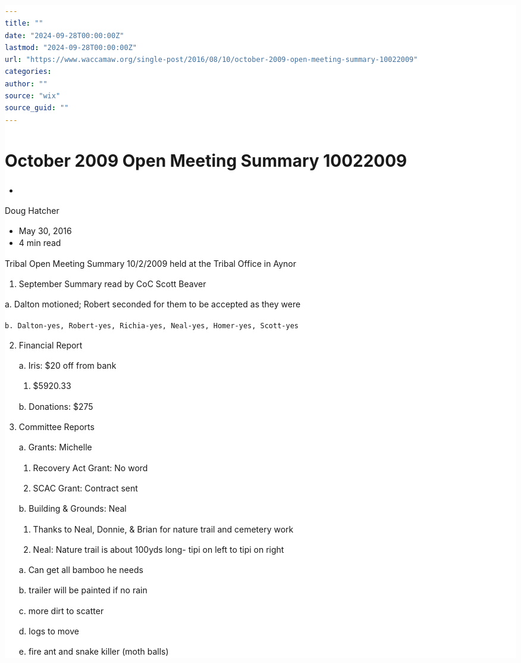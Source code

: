 ```yaml
---
title: ""
date: "2024-09-28T00:00:00Z"
lastmod: "2024-09-28T00:00:00Z"
url: "https://www.waccamaw.org/single-post/2016/08/10/october-2009-open-meeting-summary-10022009"
categories:
author: ""
source: "wix"
source_guid: ""
---
```


# October 2009 Open Meeting Summary 10022009

-

Doug Hatcher
- May 30, 2016
- 4 min read

Tribal Open Meeting Summary 10/2/2009 held at the Tribal Office in Aynor

1. September Summary read by CoC Scott Beaver

a. Dalton motioned; Robert seconded for them to be accepted as they were

    b. Dalton-yes, Robert-yes, Richia-yes, Neal-yes, Homer-yes, Scott-yes

2. Financial Report

    a. Iris: $20 off from bank

    1. $5920.33

    b. Donations: $275

3. Committee Reports

    a. Grants: Michelle

    1. Recovery Act Grant: No word

    2. SCAC Grant: Contract sent

    b. Building & Grounds: Neal

    1. Thanks to Neal, Donnie, & Brian for nature trail and cemetery work

    2. Neal: Nature trail is about 100yds long- tipi on left to tipi on right

    a. Can get all bamboo he needs

    b. trailer will be painted if no rain

    c. more dirt to scatter

    d. logs to move

    e. fire ant and snake killer (moth balls)
